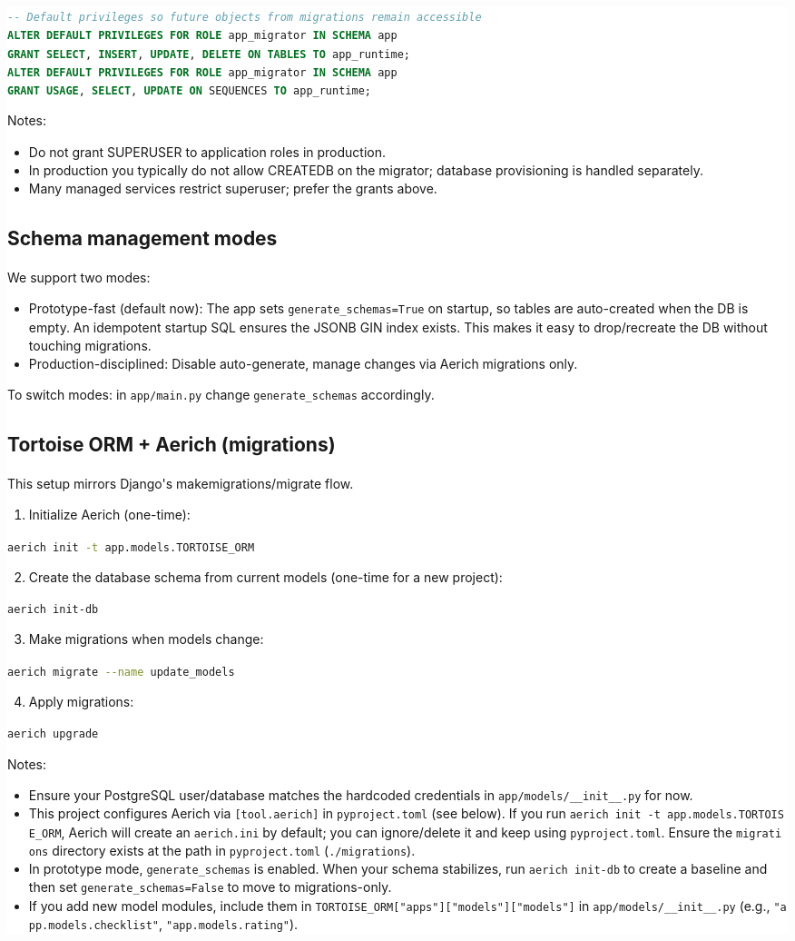 ```sql
-- Default privileges so future objects from migrations remain accessible
ALTER DEFAULT PRIVILEGES FOR ROLE app_migrator IN SCHEMA app
GRANT SELECT, INSERT, UPDATE, DELETE ON TABLES TO app_runtime;
ALTER DEFAULT PRIVILEGES FOR ROLE app_migrator IN SCHEMA app
GRANT USAGE, SELECT, UPDATE ON SEQUENCES TO app_runtime;
```

Notes:

- Do not grant SUPERUSER to application roles in production.
- In production you typically do not allow CREATEDB on the migrator; database provisioning is handled separately.
- Many managed services restrict superuser; prefer the grants above.

## Schema management modes

We support two modes:

- Prototype-fast (default now): The app sets `generate_schemas=True` on startup, so tables are auto-created when the DB is empty. An idempotent startup SQL ensures the JSONB GIN index exists. This makes it easy to drop/recreate the DB without touching migrations.
- Production-disciplined: Disable auto-generate, manage changes via Aerich migrations only.

To switch modes: in `app/main.py` change `generate_schemas` accordingly.

## Tortoise ORM + Aerich (migrations)

This setup mirrors Django's makemigrations/migrate flow.

1) Initialize Aerich (one-time):

```bash
aerich init -t app.models.TORTOISE_ORM
```

2) Create the database schema from current models (one-time for a new project):

```bash
aerich init-db
```

3) Make migrations when models change:

```bash
aerich migrate --name update_models
```

4) Apply migrations:

```bash
aerich upgrade
```

Notes:

- Ensure your PostgreSQL user/database matches the hardcoded credentials in `app/models/__init__.py` for now.
- This project configures Aerich via `[tool.aerich]` in `pyproject.toml` (see below). If you run `aerich init -t app.models.TORTOISE_ORM`, Aerich will create an `aerich.ini` by default; you can ignore/delete it and keep using `pyproject.toml`. Ensure the `migrations` directory exists at the path in `pyproject.toml` (`./migrations`).
- In prototype mode, `generate_schemas` is enabled. When your schema stabilizes, run `aerich init-db` to create a baseline and then set `generate_schemas=False` to move to migrations-only.
- If you add new model modules, include them in `TORTOISE_ORM["apps"]["models"]["models"]` in `app/models/__init__.py` (e.g., `"app.models.checklist"`, `"app.models.rating"`).
